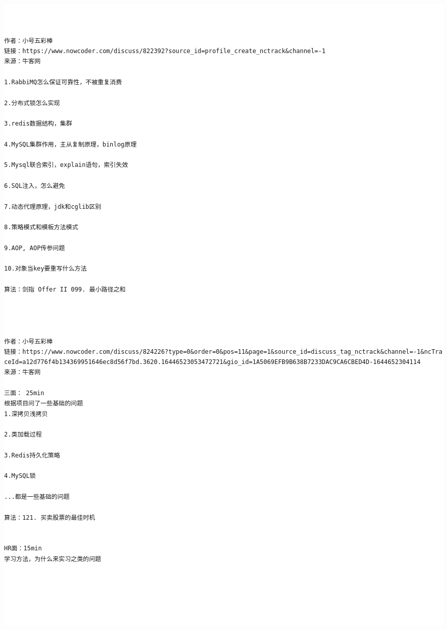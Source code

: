 ```markdown



作者：小号五彩棒
链接：https://www.nowcoder.com/discuss/822392?source_id=profile_create_nctrack&channel=-1
来源：牛客网

1.RabbiMQ怎么保证可靠性，不被重复消费

2.分布式锁怎么实现

3.redis数据结构，集群

4.MySQL集群作用，主从复制原理，binlog原理

5.Mysql联合索引，explain语句，索引失效

6.SQL注入，怎么避免

7.动态代理原理，jdk和cglib区别

8.策略模式和模板方法模式

9.AOP, AOP传参问题

10.对象当key要重写什么方法

算法：剑指 Offer II 099. 最小路径之和




作者：小号五彩棒
链接：https://www.nowcoder.com/discuss/824226?type=0&order=0&pos=11&page=1&source_id=discuss_tag_nctrack&channel=-1&ncTraceId=a12d776f4b134369951646ec8d56f7bd.3620.16446523053472721&gio_id=1A5069EFB9B638B7233DAC9CA6CBED4D-1644652304114
来源：牛客网

三面： 25min
根据项目问了一些基础的问题
1.深拷贝浅拷贝

2.类加载过程

3.Redis持久化策略

4.MySQL锁

...都是一些基础的问题

算法：121. 买卖股票的最佳时机


HR面：15min
学习方法，为什么来实习之类的问题








```